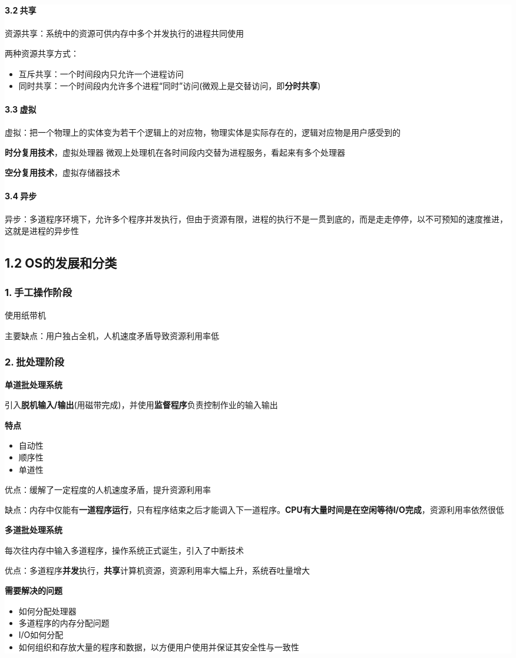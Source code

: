 

#### 3.2 共享

资源共享：系统中的资源可供内存中多个并发执行的进程共同使用

两种资源共享方式：

- 互斥共享：一个时间段内只允许一个进程访问
- 同时共享：一个时间段内允许多个进程“同时”访问(微观上是交替访问，即**分时共享**)



#### 3.3 虚拟

虚拟：把一个物理上的实体变为若干个逻辑上的对应物，物理实体是实际存在的，逻辑对应物是用户感受到的

**时分复用技术**，虚拟处理器 微观上处理机在各时间段内交替为进程服务，看起来有多个处理器

**空分复用技术**，虚拟存储器技术



#### 3.4 异步

异步：多道程序环境下，允许多个程序并发执行，但由于资源有限，进程的执行不是一贯到底的，而是走走停停，以不可预知的速度推进，这就是进程的异步性

## 1.2 OS的发展和分类

### 1.  手工操作阶段

使用纸带机

主要缺点：用户独占全机，人机速度矛盾导致资源利用率低

### 2. 批处理阶段

**单道批处理系统**

引入**脱机输入/输出**(用磁带完成)，并使用**监督程序**负责控制作业的输入输出

**特点**

- 自动性
- 顺序性
- 单道性

优点：缓解了一定程度的人机速度矛盾，提升资源利用率

缺点：内存中仅能有**一道程序运行**，只有程序结束之后才能调入下一道程序。**CPU有大量时间是在空闲等待I/O完成**，资源利用率依然很低



**多道批处理系统**

每次往内存中输入多道程序，操作系统正式诞生，引入了中断技术

优点：多道程序**并发**执行，**共享**计算机资源，资源利用率大幅上升，系统吞吐量增大

**需要解决的问题**

- 如何分配处理器
- 多道程序的内存分配问题
- I/O如何分配
- 如何组织和存放大量的程序和数据，以方便用户使用并保证其安全性与一致性
